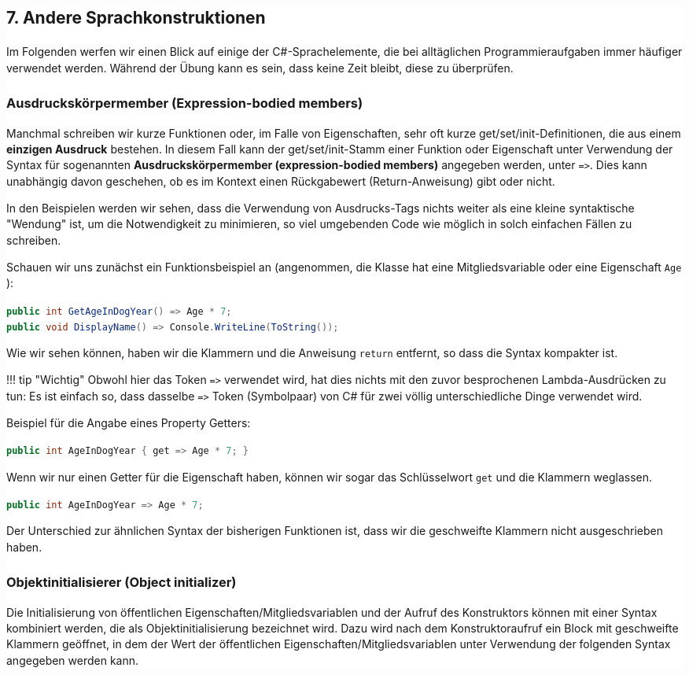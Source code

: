 ## 7. Andere Sprachkonstruktionen

Im Folgenden werfen wir einen Blick auf einige der C#-Sprachelemente, die bei alltäglichen Programmieraufgaben immer häufiger verwendet werden. Während der Übung kann es sein, dass keine Zeit bleibt, diese zu überprüfen.

### Ausdruckskörpermember (Expression-bodied members)

Manchmal schreiben wir kurze Funktionen oder, im Falle von Eigenschaften, sehr oft kurze get/set/init-Definitionen, die aus einem **einzigen Ausdruck** bestehen. In diesem Fall kann der get/set/init-Stamm einer Funktion oder Eigenschaft unter Verwendung der Syntax für sogenannten **Ausdruckskörpermember (expression-bodied members)** angegeben werden, unter `=>`.  Dies kann unabhängig davon geschehen, ob es im Kontext einen Rückgabewert (Return-Anweisung) gibt oder nicht.

In den Beispielen werden wir sehen, dass die Verwendung von Ausdrucks-Tags nichts weiter als eine kleine syntaktische "Wendung" ist, um die Notwendigkeit zu minimieren, so viel umgebenden Code wie möglich in solch einfachen Fällen zu schreiben.

Schauen wir uns zunächst ein Funktionsbeispiel an (angenommen, die Klasse hat eine Mitgliedsvariable oder eine Eigenschaft `Age` ):

```csharp 
public int GetAgeInDogYear() => Age * 7; 
public void DisplayName() => Console.WriteLine(ToString());
```
Wie wir sehen können, haben wir die Klammern und die Anweisung `return` entfernt, so dass die Syntax kompakter ist.

!!! tip "Wichtig"
    Obwohl hier das Token `=>` verwendet wird, hat dies nichts mit den zuvor besprochenen Lambda-Ausdrücken zu tun: Es ist einfach so, dass dasselbe `=>` Token (Symbolpaar) von C# für zwei völlig unterschiedliche Dinge verwendet wird.

Beispiel für die Angabe eines Property Getters:

```csharp
public int AgeInDogYear { get => Age * 7; }
```

Wenn wir nur einen Getter für die Eigenschaft haben, können wir sogar das Schlüsselwort `get` und die Klammern weglassen.

```csharp
public int AgeInDogYear => Age * 7;
```

Der Unterschied zur ähnlichen Syntax der bisherigen Funktionen ist, dass wir die geschweifte Klammern nicht ausgeschrieben haben.


### Objektinitialisierer (Object initializer)

Die Initialisierung von öffentlichen Eigenschaften/Mitgliedsvariablen und der Aufruf des Konstruktors können mit einer Syntax kombiniert werden, die als Objektinitialisierung bezeichnet wird. Dazu wird nach dem Konstruktoraufruf ein Block mit geschweifte Klammern geöffnet, in dem der Wert der öffentlichen Eigenschaften/Mitgliedsvariablen unter Verwendung der folgenden Syntax angegeben werden kann.

